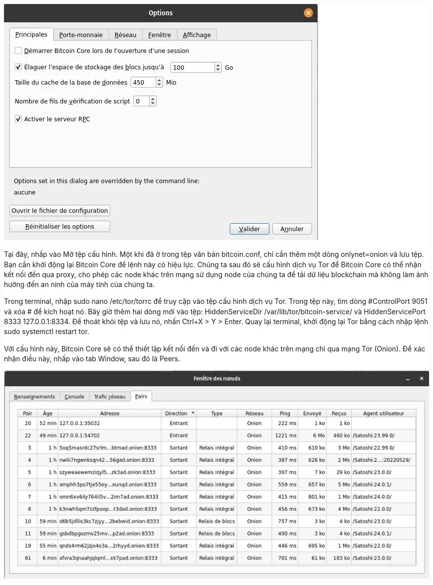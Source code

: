![option 2](assets/4.webp)

Tại đây, nhấp vào Mở tệp cấu hình. Một khi đã ở trong tệp văn bản bitcoin.conf, chỉ cần thêm một dòng onlynet=onion và lưu tệp. Bạn cần khởi động lại Bitcoin Core để lệnh này có hiệu lực.
Chúng ta sau đó sẽ cấu hình dịch vụ Tor để Bitcoin Core có thể nhận kết nối đến qua proxy, cho phép các node khác trên mạng sử dụng node của chúng ta để tải dữ liệu blockchain mà không làm ảnh hưởng đến an ninh của máy tính của chúng ta.

Trong terminal, nhập sudo nano /etc/tor/torrc để truy cập vào tệp cấu hình dịch vụ Tor. Trong tệp này, tìm dòng #ControlPort 9051 và xóa # để kích hoạt nó. Bây giờ thêm hai dòng mới vào tệp: HiddenServiceDir /var/lib/tor/bitcoin-service/ và HiddenServicePort 8333 127.0.0.1:8334. Để thoát khỏi tệp và lưu nó, nhấn Ctrl+X > Y > Enter. Quay lại terminal, khởi động lại Tor bằng cách nhập lệnh sudo systemctl restart tor.

Với cấu hình này, Bitcoin Core sẽ có thể thiết lập kết nối đến và đi với các node khác trên mạng chỉ qua mạng Tor (Onion). Để xác nhận điều này, nhấp vào tab Window, sau đó là Peers.

![Nodes Window](assets/5.webp)
